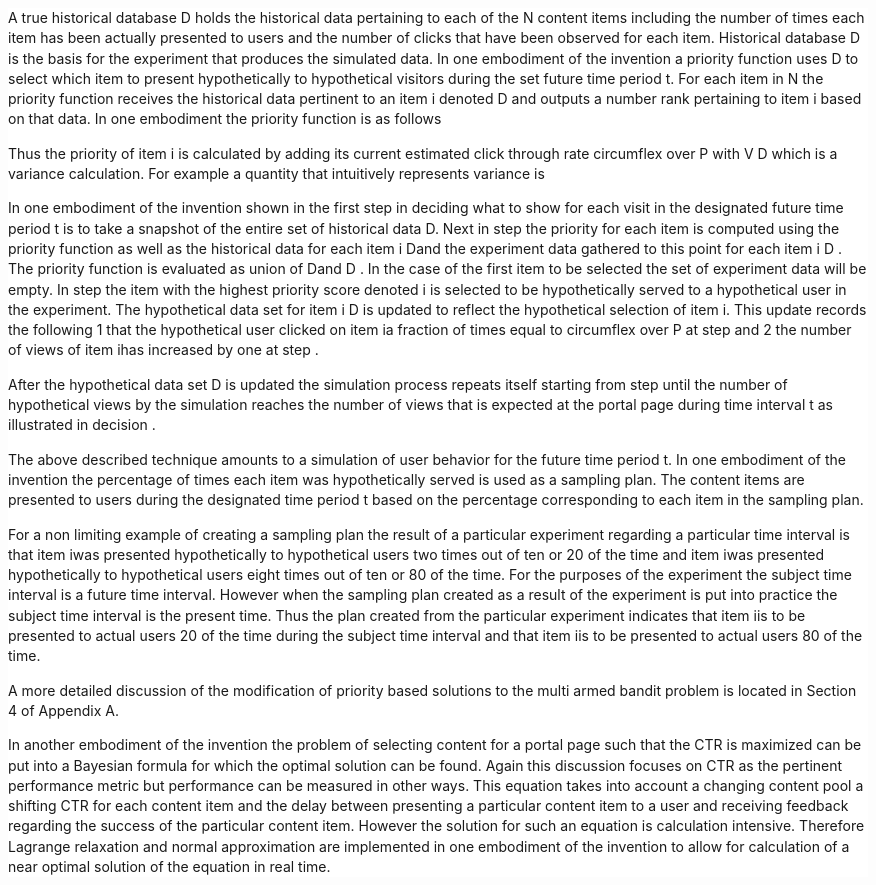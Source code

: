 A true historical database D holds the historical data pertaining to each of the N content items including the number of times each item has been actually presented to users and the number of clicks that have been observed for each item. Historical database D is the basis for the experiment that produces the simulated data. In one embodiment of the invention a priority function uses D to select which item to present hypothetically to hypothetical visitors during the set future time period t. For each item in N the priority function receives the historical data pertinent to an item i denoted D and outputs a number rank pertaining to item i based on that data. In one embodiment the priority function is as follows 

Thus the priority of item i is calculated by adding its current estimated click through rate circumflex over P with V D which is a variance calculation. For example a quantity that intuitively represents variance is

In one embodiment of the invention shown in the first step in deciding what to show for each visit in the designated future time period t is to take a snapshot of the entire set of historical data D. Next in step the priority for each item is computed using the priority function as well as the historical data for each item i Dand the experiment data gathered to this point for each item i D . The priority function is evaluated as union of Dand D . In the case of the first item to be selected the set of experiment data will be empty. In step the item with the highest priority score denoted i is selected to be hypothetically served to a hypothetical user in the experiment. The hypothetical data set for item i D is updated to reflect the hypothetical selection of item i. This update records the following 1 that the hypothetical user clicked on item ia fraction of times equal to circumflex over P at step and 2 the number of views of item ihas increased by one at step .

After the hypothetical data set D is updated the simulation process repeats itself starting from step until the number of hypothetical views by the simulation reaches the number of views that is expected at the portal page during time interval t as illustrated in decision .

The above described technique amounts to a simulation of user behavior for the future time period t. In one embodiment of the invention the percentage of times each item was hypothetically served is used as a sampling plan. The content items are presented to users during the designated time period t based on the percentage corresponding to each item in the sampling plan.

For a non limiting example of creating a sampling plan the result of a particular experiment regarding a particular time interval is that item iwas presented hypothetically to hypothetical users two times out of ten or 20 of the time and item iwas presented hypothetically to hypothetical users eight times out of ten or 80 of the time. For the purposes of the experiment the subject time interval is a future time interval. However when the sampling plan created as a result of the experiment is put into practice the subject time interval is the present time. Thus the plan created from the particular experiment indicates that item iis to be presented to actual users 20 of the time during the subject time interval and that item iis to be presented to actual users 80 of the time.

A more detailed discussion of the modification of priority based solutions to the multi armed bandit problem is located in Section 4 of Appendix A.

In another embodiment of the invention the problem of selecting content for a portal page such that the CTR is maximized can be put into a Bayesian formula for which the optimal solution can be found. Again this discussion focuses on CTR as the pertinent performance metric but performance can be measured in other ways. This equation takes into account a changing content pool a shifting CTR for each content item and the delay between presenting a particular content item to a user and receiving feedback regarding the success of the particular content item. However the solution for such an equation is calculation intensive. Therefore Lagrange relaxation and normal approximation are implemented in one embodiment of the invention to allow for calculation of a near optimal solution of the equation in real time.
